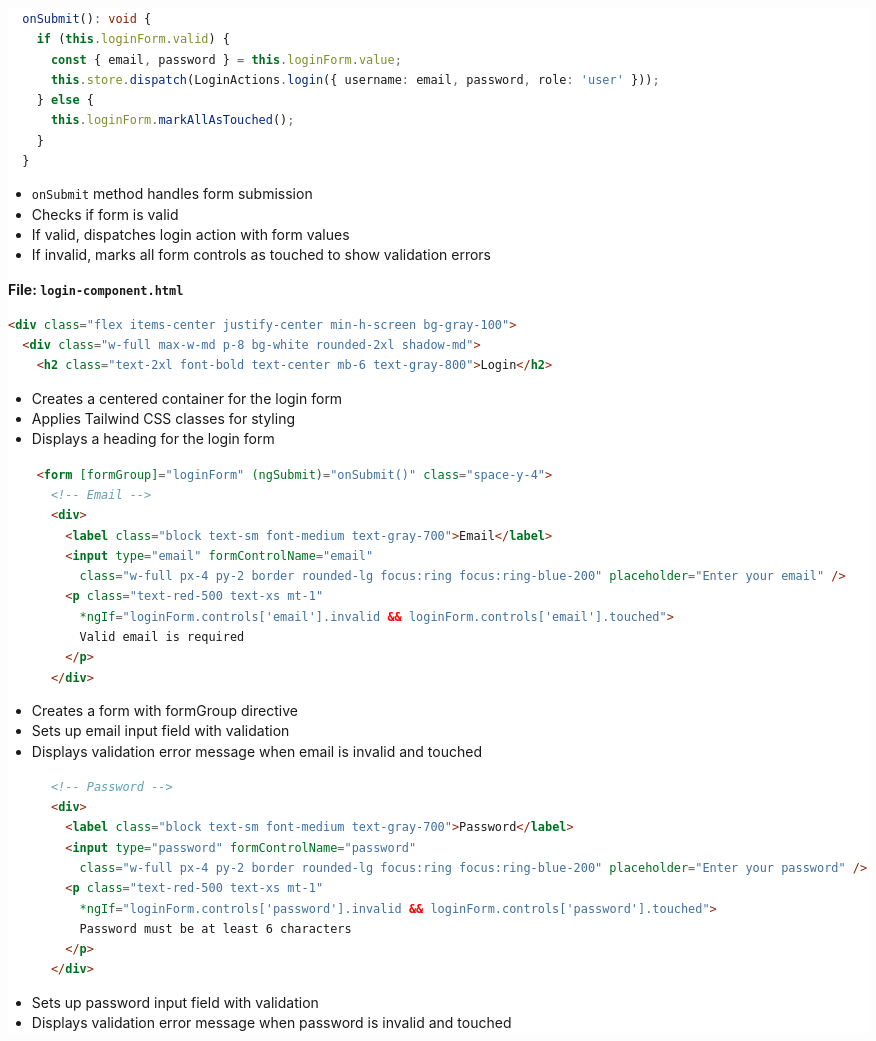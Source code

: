 ```typescript
  onSubmit(): void {
    if (this.loginForm.valid) {
      const { email, password } = this.loginForm.value;
      this.store.dispatch(LoginActions.login({ username: email, password, role: 'user' }));
    } else {
      this.loginForm.markAllAsTouched();
    }
  }
```
- `onSubmit` method handles form submission
- Checks if form is valid
- If valid, dispatches login action with form values
- If invalid, marks all form controls as touched to show validation errors

**File: `login-component.html`**

```html
<div class="flex items-center justify-center min-h-screen bg-gray-100">
  <div class="w-full max-w-md p-8 bg-white rounded-2xl shadow-md">
    <h2 class="text-2xl font-bold text-center mb-6 text-gray-800">Login</h2>
```
- Creates a centered container for the login form
- Applies Tailwind CSS classes for styling
- Displays a heading for the login form

```html
    <form [formGroup]="loginForm" (ngSubmit)="onSubmit()" class="space-y-4">
      <!-- Email -->
      <div>
        <label class="block text-sm font-medium text-gray-700">Email</label>
        <input type="email" formControlName="email"
          class="w-full px-4 py-2 border rounded-lg focus:ring focus:ring-blue-200" placeholder="Enter your email" />
        <p class="text-red-500 text-xs mt-1"
          *ngIf="loginForm.controls['email'].invalid && loginForm.controls['email'].touched">
          Valid email is required
        </p>
      </div>
```
- Creates a form with formGroup directive
- Sets up email input field with validation
- Displays validation error message when email is invalid and touched

```html
      <!-- Password -->
      <div>
        <label class="block text-sm font-medium text-gray-700">Password</label>
        <input type="password" formControlName="password"
          class="w-full px-4 py-2 border rounded-lg focus:ring focus:ring-blue-200" placeholder="Enter your password" />
        <p class="text-red-500 text-xs mt-1"
          *ngIf="loginForm.controls['password'].invalid && loginForm.controls['password'].touched">
          Password must be at least 6 characters
        </p>
      </div>
```
- Sets up password input field with validation
- Displays validation error message when password is invalid and touched
